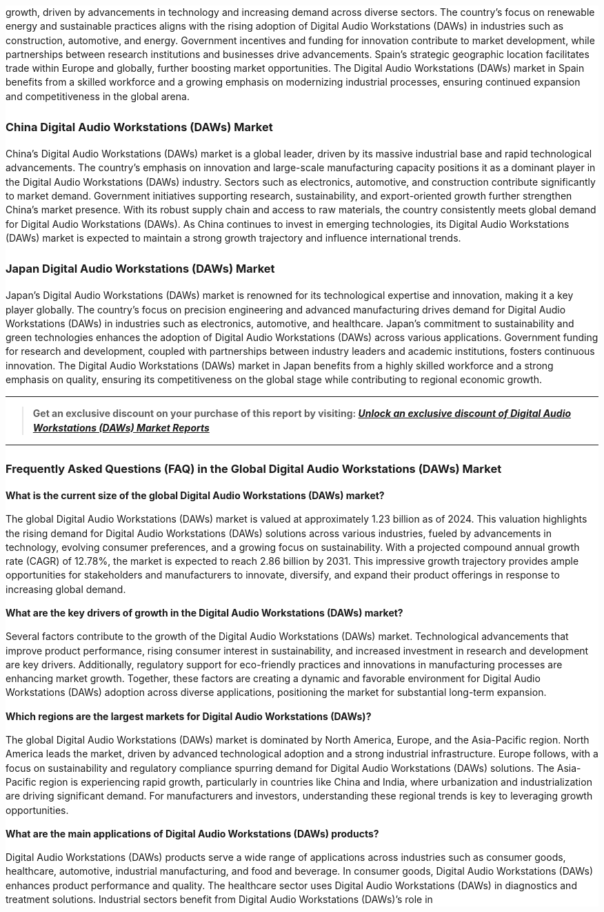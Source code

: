 growth, driven by advancements in technology and increasing demand across diverse sectors. The country&rsquo;s focus on renewable energy and sustainable practices aligns with the rising adoption of Digital Audio Workstations (DAWs) in industries such as construction, automotive, and energy. Government incentives and funding for innovation contribute to market development, while partnerships between research institutions and businesses drive advancements. Spain&rsquo;s strategic geographic location facilitates trade within Europe and globally, further boosting market opportunities. The Digital Audio Workstations (DAWs) market in Spain benefits from a skilled workforce and a growing emphasis on modernizing industrial processes, ensuring continued expansion and competitiveness in the global arena.</p><h3>China Digital Audio Workstations (DAWs) Market</h3><p>China&rsquo;s Digital Audio Workstations (DAWs) market is a global leader, driven by its massive industrial base and rapid technological advancements. The country&rsquo;s emphasis on innovation and large-scale manufacturing capacity positions it as a dominant player in the Digital Audio Workstations (DAWs) industry. Sectors such as electronics, automotive, and construction contribute significantly to market demand. Government initiatives supporting research, sustainability, and export-oriented growth further strengthen China&rsquo;s market presence. With its robust supply chain and access to raw materials, the country consistently meets global demand for Digital Audio Workstations (DAWs). As China continues to invest in emerging technologies, its Digital Audio Workstations (DAWs) market is expected to maintain a strong growth trajectory and influence international trends.</p><h3>Japan Digital Audio Workstations (DAWs) Market</h3><p>Japan&rsquo;s Digital Audio Workstations (DAWs) market is renowned for its technological expertise and innovation, making it a key player globally. The country&rsquo;s focus on precision engineering and advanced manufacturing drives demand for Digital Audio Workstations (DAWs) in industries such as electronics, automotive, and healthcare. Japan&rsquo;s commitment to sustainability and green technologies enhances the adoption of Digital Audio Workstations (DAWs) across various applications. Government funding for research and development, coupled with partnerships between industry leaders and academic institutions, fosters continuous innovation. The Digital Audio Workstations (DAWs) market in Japan benefits from a highly skilled workforce and a strong emphasis on quality, ensuring its competitiveness on the global stage while contributing to regional economic growth.</p><hr /><blockquote><p><strong>Get an exclusive discount on your purchase of this report by visiting: <em><a href="://marketresearchpulse.com/ask-for-discount/83745?utm_source=Github&amp;utm_medium=0112">Unlock an exclusive discount of Digital Audio Workstations (DAWs) Market Reports</a></em>&nbsp;</strong></p></blockquote><hr /><h3>Frequently Asked Questions (FAQ) in the Global Digital Audio Workstations (DAWs) Market</h3><p><strong>What is the current size of the global Digital Audio Workstations (DAWs) market?</strong></p><p>The global Digital Audio Workstations (DAWs) market is valued at approximately 1.23 billion as of 2024. This valuation highlights the rising demand for Digital Audio Workstations (DAWs) solutions across various industries, fueled by advancements in technology, evolving consumer preferences, and a growing focus on sustainability. With a projected compound annual growth rate (CAGR) of 12.78%, the market is expected to reach 2.86 billion by 2031. This impressive growth trajectory provides ample opportunities for stakeholders and manufacturers to innovate, diversify, and expand their product offerings in response to increasing global demand.</p><p><strong>What are the key drivers of growth in the Digital Audio Workstations (DAWs) market?</strong></p><p>Several factors contribute to the growth of the Digital Audio Workstations (DAWs) market. Technological advancements that improve product performance, rising consumer interest in sustainability, and increased investment in research and development are key drivers. Additionally, regulatory support for eco-friendly practices and innovations in manufacturing processes are enhancing market growth. Together, these factors are creating a dynamic and favorable environment for Digital Audio Workstations (DAWs) adoption across diverse applications, positioning the market for substantial long-term expansion.</p><p><strong>Which regions are the largest markets for Digital Audio Workstations (DAWs)?</strong></p><p>The global Digital Audio Workstations (DAWs) market is dominated by North America, Europe, and the Asia-Pacific region. North America leads the market, driven by advanced technological adoption and a strong industrial infrastructure. Europe follows, with a focus on sustainability and regulatory compliance spurring demand for Digital Audio Workstations (DAWs) solutions. The Asia-Pacific region is experiencing rapid growth, particularly in countries like China and India, where urbanization and industrialization are driving significant demand. For manufacturers and investors, understanding these regional trends is key to leveraging growth opportunities.</p><p><strong>What are the main applications of Digital Audio Workstations (DAWs) products?</strong></p><p>Digital Audio Workstations (DAWs) products serve a wide range of applications across industries such as consumer goods, healthcare, automotive, industrial manufacturing, and food and beverage. In consumer goods, Digital Audio Workstations (DAWs) enhances product performance and quality. The healthcare sector uses Digital Audio Workstations (DAWs) in diagnostics and treatment solutions. Industrial sectors benefit from Digital Audio Workstations (DAWs)&rsquo;s role in